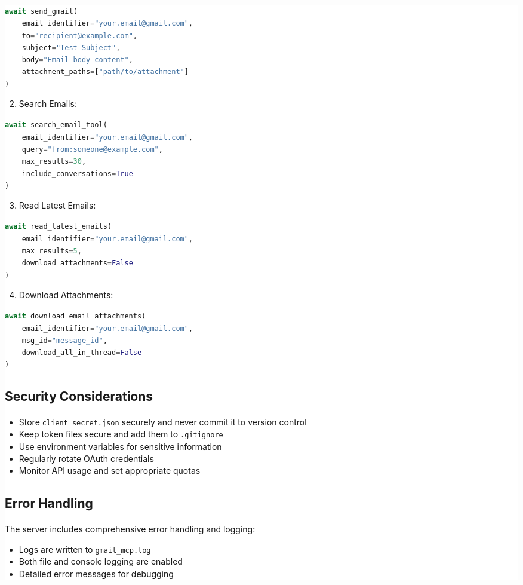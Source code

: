 ```python
await send_gmail(
    email_identifier="your.email@gmail.com",
    to="recipient@example.com",
    subject="Test Subject",
    body="Email body content",
    attachment_paths=["path/to/attachment"]
)
```

2. Search Emails:

```python
await search_email_tool(
    email_identifier="your.email@gmail.com",
    query="from:someone@example.com",
    max_results=30,
    include_conversations=True
)
```

3. Read Latest Emails:

```python
await read_latest_emails(
    email_identifier="your.email@gmail.com",
    max_results=5,
    download_attachments=False
)
```

4. Download Attachments:

```python
await download_email_attachments(
    email_identifier="your.email@gmail.com",
    msg_id="message_id",
    download_all_in_thread=False
)
```

## Security Considerations

- Store `client_secret.json` securely and never commit it to version control
- Keep token files secure and add them to `.gitignore`
- Use environment variables for sensitive information
- Regularly rotate OAuth credentials
- Monitor API usage and set appropriate quotas

## Error Handling

The server includes comprehensive error handling and logging:

- Logs are written to `gmail_mcp.log`
- Both file and console logging are enabled
- Detailed error messages for debugging
